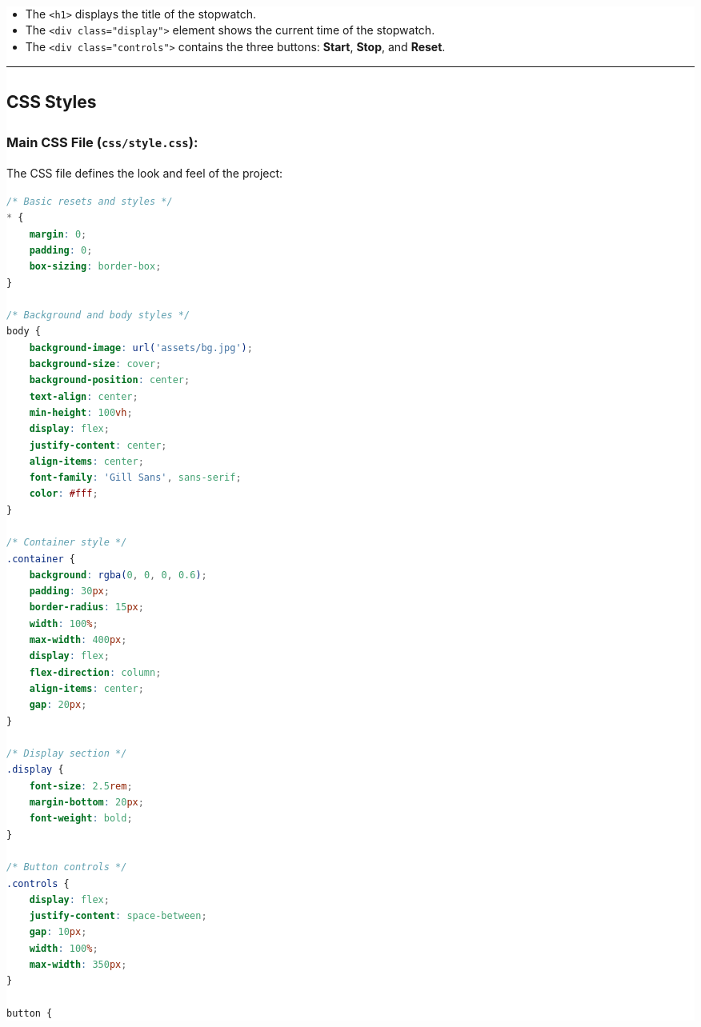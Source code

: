 - The `<h1>` displays the title of the stopwatch.
- The `<div class="display">` element shows the current time of the stopwatch.
- The `<div class="controls">` contains the three buttons: **Start**, **Stop**, and **Reset**.

---

## **CSS Styles**

### Main CSS File (`css/style.css`):

The CSS file defines the look and feel of the project:

```css
/* Basic resets and styles */
* {
    margin: 0;
    padding: 0;
    box-sizing: border-box;
}

/* Background and body styles */
body {
    background-image: url('assets/bg.jpg');
    background-size: cover;
    background-position: center;
    text-align: center;
    min-height: 100vh;
    display: flex;
    justify-content: center;
    align-items: center;
    font-family: 'Gill Sans', sans-serif;
    color: #fff;
}

/* Container style */
.container {
    background: rgba(0, 0, 0, 0.6);
    padding: 30px;
    border-radius: 15px;
    width: 100%;
    max-width: 400px;
    display: flex;
    flex-direction: column;
    align-items: center;
    gap: 20px;
}

/* Display section */
.display {
    font-size: 2.5rem;
    margin-bottom: 20px;
    font-weight: bold;
}

/* Button controls */
.controls {
    display: flex;
    justify-content: space-between;
    gap: 10px;
    width: 100%;
    max-width: 350px;
}

button {
```